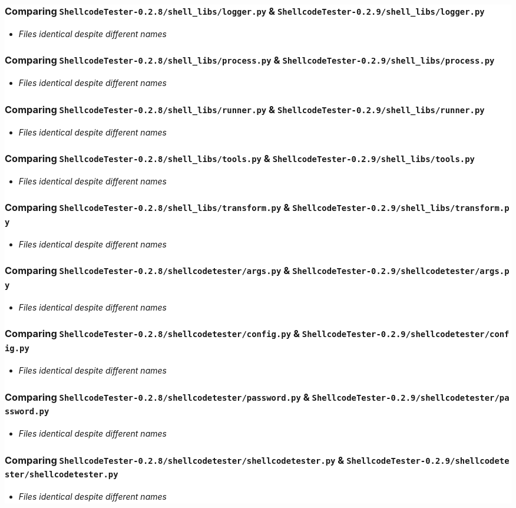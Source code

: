### Comparing `ShellcodeTester-0.2.8/shell_libs/logger.py` & `ShellcodeTester-0.2.9/shell_libs/logger.py`

 * *Files identical despite different names*

### Comparing `ShellcodeTester-0.2.8/shell_libs/process.py` & `ShellcodeTester-0.2.9/shell_libs/process.py`

 * *Files identical despite different names*

### Comparing `ShellcodeTester-0.2.8/shell_libs/runner.py` & `ShellcodeTester-0.2.9/shell_libs/runner.py`

 * *Files identical despite different names*

### Comparing `ShellcodeTester-0.2.8/shell_libs/tools.py` & `ShellcodeTester-0.2.9/shell_libs/tools.py`

 * *Files identical despite different names*

### Comparing `ShellcodeTester-0.2.8/shell_libs/transform.py` & `ShellcodeTester-0.2.9/shell_libs/transform.py`

 * *Files identical despite different names*

### Comparing `ShellcodeTester-0.2.8/shellcodetester/args.py` & `ShellcodeTester-0.2.9/shellcodetester/args.py`

 * *Files identical despite different names*

### Comparing `ShellcodeTester-0.2.8/shellcodetester/config.py` & `ShellcodeTester-0.2.9/shellcodetester/config.py`

 * *Files identical despite different names*

### Comparing `ShellcodeTester-0.2.8/shellcodetester/password.py` & `ShellcodeTester-0.2.9/shellcodetester/password.py`

 * *Files identical despite different names*

### Comparing `ShellcodeTester-0.2.8/shellcodetester/shellcodetester.py` & `ShellcodeTester-0.2.9/shellcodetester/shellcodetester.py`

 * *Files identical despite different names*

